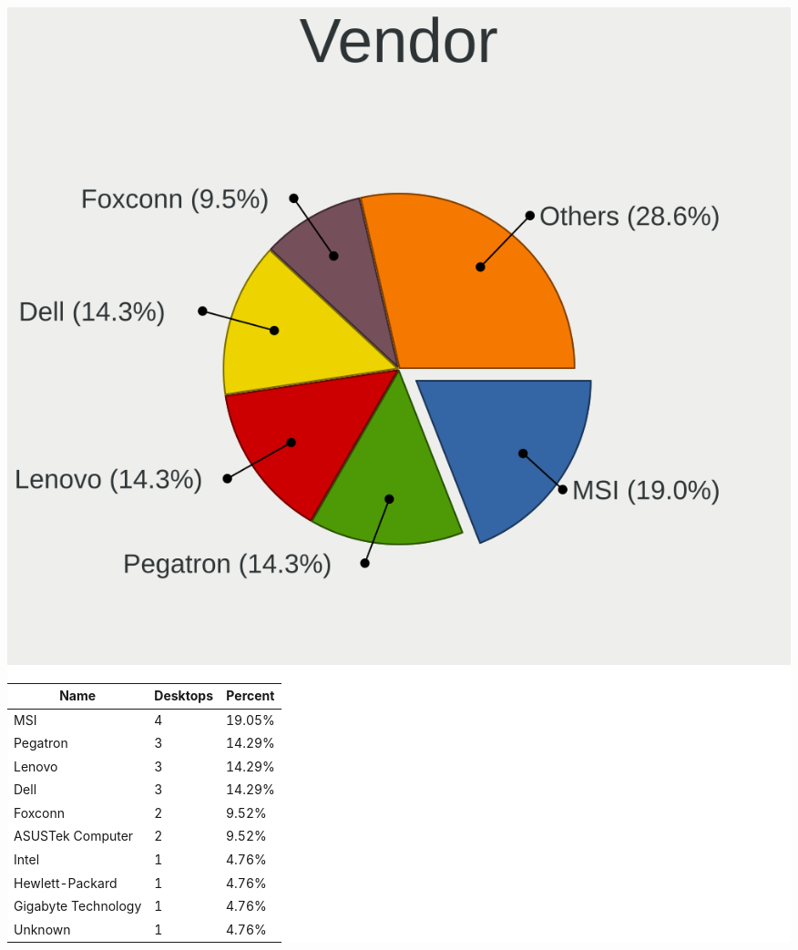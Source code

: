 ![Vendor](./images/pie_chart/node_vendor.svg)


| Name                | Desktops | Percent |
|---------------------|----------|---------|
| MSI                 | 4        | 19.05%  |
| Pegatron            | 3        | 14.29%  |
| Lenovo              | 3        | 14.29%  |
| Dell                | 3        | 14.29%  |
| Foxconn             | 2        | 9.52%   |
| ASUSTek Computer    | 2        | 9.52%   |
| Intel               | 1        | 4.76%   |
| Hewlett-Packard     | 1        | 4.76%   |
| Gigabyte Technology | 1        | 4.76%   |
| Unknown             | 1        | 4.76%   |
